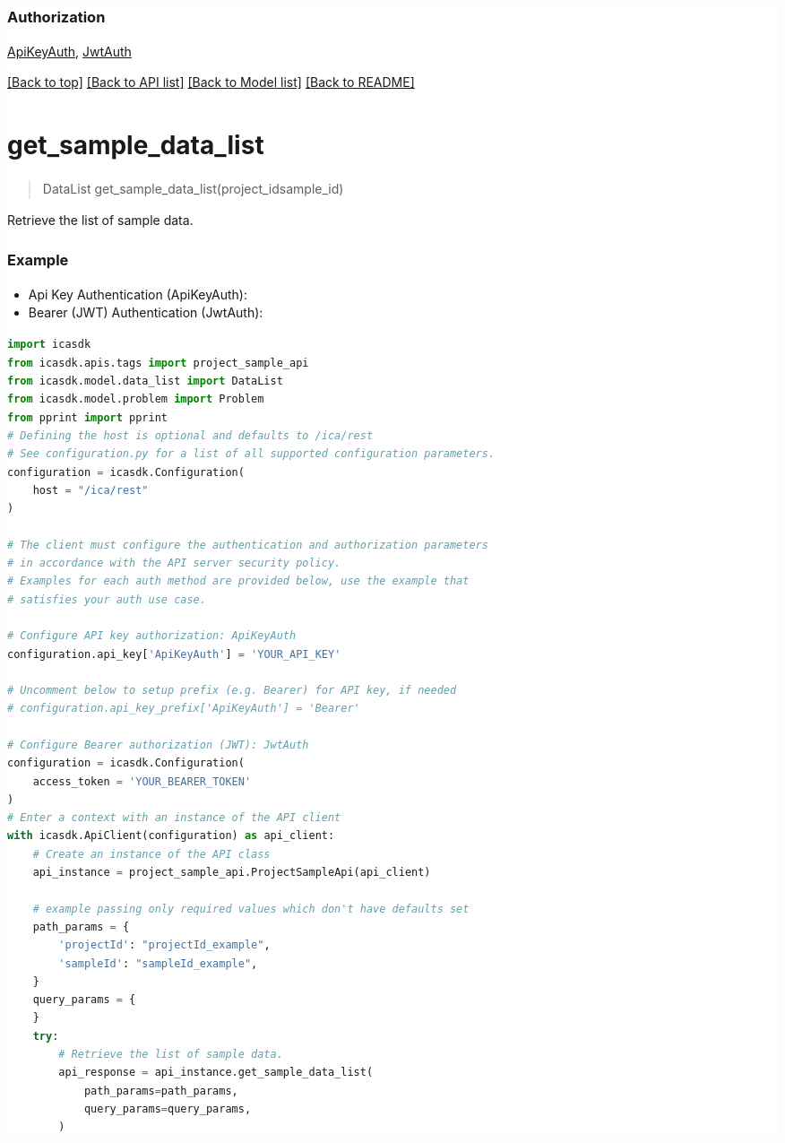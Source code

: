 
### Authorization

[ApiKeyAuth](../../../README.md#ApiKeyAuth), [JwtAuth](../../../README.md#JwtAuth)

[[Back to top]](#__pageTop) [[Back to API list]](../../../README.md#documentation-for-api-endpoints) [[Back to Model list]](../../../README.md#documentation-for-models) [[Back to README]](../../../README.md)

# **get_sample_data_list**
<a name="get_sample_data_list"></a>
> DataList get_sample_data_list(project_idsample_id)

Retrieve the list of sample data.

### Example

* Api Key Authentication (ApiKeyAuth):
* Bearer (JWT) Authentication (JwtAuth):
```python
import icasdk
from icasdk.apis.tags import project_sample_api
from icasdk.model.data_list import DataList
from icasdk.model.problem import Problem
from pprint import pprint
# Defining the host is optional and defaults to /ica/rest
# See configuration.py for a list of all supported configuration parameters.
configuration = icasdk.Configuration(
    host = "/ica/rest"
)

# The client must configure the authentication and authorization parameters
# in accordance with the API server security policy.
# Examples for each auth method are provided below, use the example that
# satisfies your auth use case.

# Configure API key authorization: ApiKeyAuth
configuration.api_key['ApiKeyAuth'] = 'YOUR_API_KEY'

# Uncomment below to setup prefix (e.g. Bearer) for API key, if needed
# configuration.api_key_prefix['ApiKeyAuth'] = 'Bearer'

# Configure Bearer authorization (JWT): JwtAuth
configuration = icasdk.Configuration(
    access_token = 'YOUR_BEARER_TOKEN'
)
# Enter a context with an instance of the API client
with icasdk.ApiClient(configuration) as api_client:
    # Create an instance of the API class
    api_instance = project_sample_api.ProjectSampleApi(api_client)

    # example passing only required values which don't have defaults set
    path_params = {
        'projectId': "projectId_example",
        'sampleId': "sampleId_example",
    }
    query_params = {
    }
    try:
        # Retrieve the list of sample data.
        api_response = api_instance.get_sample_data_list(
            path_params=path_params,
            query_params=query_params,
        )
```